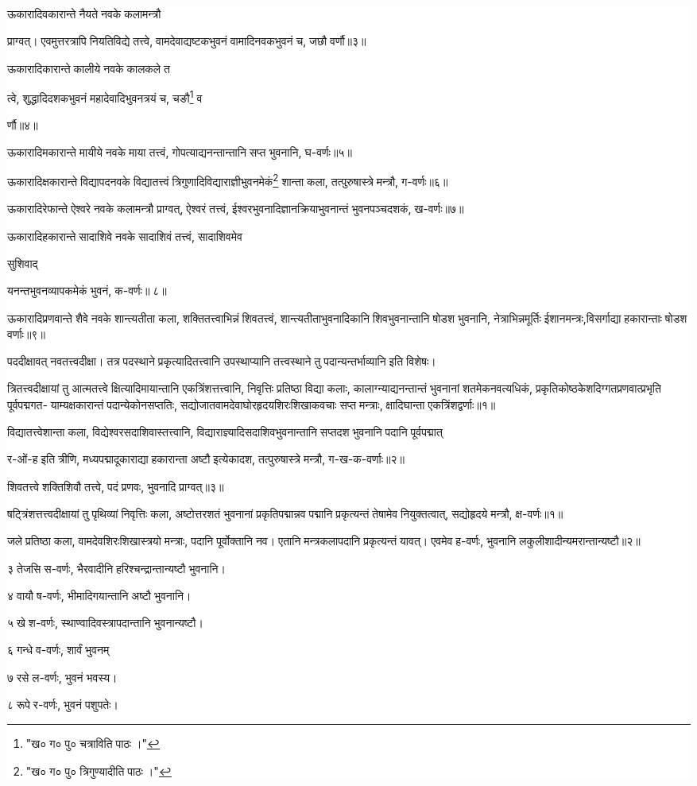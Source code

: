  ऊकारादिवकारान्ते नैयते नवके कलामन्त्रौ

प्राग्वत्। एवमुत्तरत्रापि नियतिविद्ये तत्त्वे, वामदेवाद्यष्टकभुवनं वामादिनवकभुवनं च, जछौ वर्णौ॥३॥

 ऊकारादिकारान्ते कालीये नवके कालकले त

त्वे, शुद्धादिदशकभुवनं महादेवादिभुवनत्रयं च, चङौ[^26] व

[^26]: "ख० ग० पु० चत्राविति पाठः ।"

र्णौ॥४॥

 ऊकारादिमकारान्ते मायीये नवके माया तत्त्वं, गोपत्याद्यनन्तान्तानि सप्त भुवनानि, घ-वर्णः॥५॥

 ऊकारादिक्षकारान्ते विद्यापदनवके विद्यातत्त्वं त्रिगुणादिविद्याराज्ञीभुवनमेकं[^27] शान्ता कला, तत्पुरुषास्त्रे मन्त्रौ, ग-वर्णः॥६॥

[^27]: "ख० ग० पु० त्रिगुण्यादीति पाठः ।"

 ऊकारादिरेफान्ते ऐश्वरे नवके कलामन्त्रौ प्राग्वत्, ऐश्वरं तत्त्वं, ईश्वरभुवनादिज्ञानक्रियाभुवनान्तं भुवनपञ्चदशकं, ख-वर्णः॥७॥

 ऊकारादिहकारान्ते सादाशिवे नवके सादाशिवं तत्त्वं, सादाशिवमेव

सुशिवाद्

यनन्तभुवनव्यापकमेकं भुवनं, क-वर्णः॥ ८॥

 ऊकारादिप्रणवान्ते शैवे नवके शान्त्यतीता कला, शक्तितत्त्वाभिन्नं शिवतत्त्वं, शान्त्यतीताभुवनादिकानि शिवभुवनान्तानि षोडश भुवनानि, नेत्राभिन्नमूर्तिः ईशानमन्त्रः,विसर्गाद्या हकारान्ताः षोडश वर्णाः॥९॥

 पददीक्षावत् नवतत्त्वदीक्षा। तत्र पदस्थाने प्रकृत्यादितत्त्वानि उपस्थाप्यानि तत्त्वस्थाने तु पदान्यन्तर्भाव्यानि इति विशेषः।

 त्रितत्त्वदीक्षायां तु आत्मतत्त्वे क्षित्यादिमायान्तानि एकत्रिंशत्तत्त्वानि, निवृत्तिः प्रतिष्ठा विद्या कलाः, कालाग्न्याद्यनन्तान्तं भुवनानां शतमेकनवत्यधिकं, प्रकृतिकोष्ठकेशदिग्गतप्रणवात्प्रभृति पूर्वपद्मगत- याम्यक्षकारान्तं पदान्येकोनसप्ततिः, सद्योजातवामदेवाघोरहृदयशिरःशिखाकवचाः सप्त मन्त्राः, क्षादिघान्ता एकत्रिंशद्वर्णाः॥१॥

 विद्यातत्त्वेशान्ता कला, विद्येश्वरसदाशिवास्तत्त्वानि, विद्याराज्ञ्यादिसदाशिवभुवनान्तानि सप्तदश भुवनानि पदानि पूर्वपद्मात्

र-ओं-ह इति त्रीणि, मध्यपद्मादूकाराद्या हकारान्ता अष्टौ इत्येकादश, तत्पुरुषास्त्रे मन्त्रौ, ग-ख-क-वर्णाः॥२॥

  शिवतत्त्वे शक्तिशिवौ तत्त्वे, पदं प्रणवः, भुवनादि प्राग्वत्॥३॥

 षट्त्रिंशत्तत्त्वदीक्षायां तु पृथिव्यां निवृत्तिः कला, अष्टोत्तरशतं भुवनानां प्रकृतिपद्मान्नव पद्मानि प्रकृत्यन्तं तेषामेव नियुक्तत्वात्, सद्योहृदये मन्त्रौ, क्ष-वर्णः॥१॥

 जले प्रतिष्ठा कला, वामदेवशिरःशिखास्त्रयो मन्त्राः, पदानि पूर्वोक्तानि नव। एतानि मन्त्रकलापदानि प्रकृत्यन्तं यावत्। एवमेव ह-वर्णः, भुवनानि लकुलीशादीन्यमरान्तान्यष्टौ॥२॥

 ३ तेजसि स-वर्णः, भैरवादीनि हरिश्चन्द्रान्तान्यष्टौ भुवनानि।

 ४ वायौ ष-वर्णः, भीमादिगयान्तानि अष्टौ भुवनानि।

 ५ खे श-वर्णः, स्थाण्वादिवस्त्रापदान्तानि भुवनान्यष्टौ।

६ गन्धे व-वर्णः, शार्वं भुवनम्

७ रसे ल-वर्णः, भुवनं भवस्य।

८ रूपे र-वर्णः, भुवनं पशुपतेः।


[^7]: "ख० पु० तत्त्वं परमशिवरूपमिति पाठः ।"
[^8]: "क० द्वात्र्यात्मानमिति पाठः ।"
[^9]: "क० ख० ग० पु० सूत्राअमिति पाठः ।"
[^10]: "क० ग० घ० सूत्राश्रमिति पाठः।"
[^11]: "क० पु० दलतेति पाठः।"
[^12]: "क० ग० पु० पश्चात्तु तमिति पाठः ।"
[^13]: "क० ग० घ० दिशोत्थापितेति पाठः ।"
[^14]: " क० ख० ग० पौर्वीमुखतारेति पाठः ।"
[^15]: "क० ख०ग० मत्स्यरन्ध्रेति पाठः।"
[^16]: "क० ख० पूर्वामारोप्याङ्केति पाठः।"
[^17]: "क० ख० ग० ६० पु० नवं नाभिस्थानस्थेति पाठः।"
[^18]: "ख० पु० र्घोन्मने घोरेति पाठः। "
[^19]: "ख० पु० वहःसारमिति पाठः। "
[^20]: " ख० अनुमन्तव्य इति पाठः।"
[^21]: "ख० पु० सितास्तथेति पाठः ।"
[^22]: "ख० ग० घ० भैरवेनैवेति पाठः ।"
[^23]: "ग० पु० सर्वतः शर्वेभ्य इति पाठः ।"
[^24]: "ख० पु० मावृत्र्यासेति पाठः ।"
[^25]: "ख० ग० पु० गुरुशिष्यदशकस्य भुवनमित्येवंविधः पाठः ।"
[^28]: "ग० पु० सूचिताप्यस्फुटीकृतेति पाठः ।"
[^29]: "ख० पु० भक्त्यातामाश्रयेदिति पाठः।"
[^30]: "ख० पु० विन्दुनामैवेति पाठः।"
[^31]: "क ० पु० शब्दलाञ्छितेति पाठः।"
[^32]: "ख० ग० पु० संस्थिते ह्यात्मेति पाठः।"
[^33]: "क० पु० धाने गम्यत्वमिति व्यस्तः पाठः ।"
[^34]: "क० पु० नादमन्त्राणामिति पाठः ।"